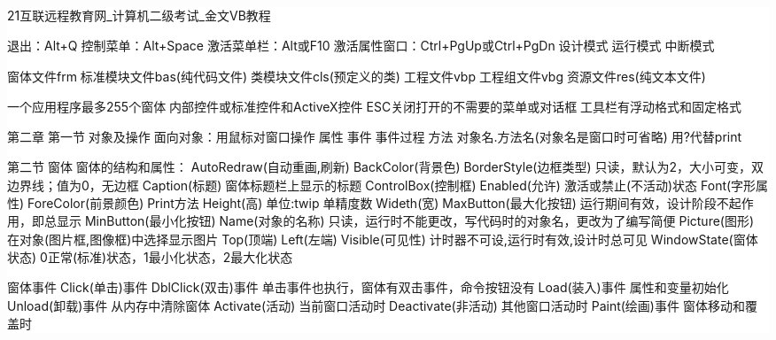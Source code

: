 21互联远程教育网_计算机二级考试_金文VB教程

退出：Alt+Q
控制菜单：Alt+Space
激活菜单栏：Alt或F10
激活属性窗口：Ctrl+PgUp或Ctrl+PgDn
设计模式
运行模式
中断模式

窗体文件frm
标准模块文件bas(纯代码文件)
类模块文件cls(预定义的类)
工程文件vbp
工程组文件vbg
资源文件res(纯文本文件)

一个应用程序最多255个窗体
内部控件或标准控件和ActiveX控件
ESC关闭打开的不需要的菜单或对话框
工具栏有浮动格式和固定格式

第二章
第一节 对象及操作
面向对象：用鼠标对窗口操作
属性
事件 事件过程
方法 对象名.方法名(对象名是窗口时可省略)
用?代替print

第二节 窗体
窗体的结构和属性：
AutoRedraw(自动重画,刷新)
BackColor(背景色)
BorderStyle(边框类型) 只读，默认为2，大小可变，双边界线；值为0，无边框
Caption(标题) 窗体标题栏上显示的标题
ControlBox(控制框)
Enabled(允许) 激活或禁止(不活动)状态
Font(字形属性)
ForeColor(前景颜色) Print方法
Height(高) 单位:twip 单精度数
Wideth(宽)
MaxButton(最大化按钮) 运行期间有效，设计阶段不起作用，即总显示
MinButton(最小化按钮)
Name(对象的名称) 只读，运行时不能更改，写代码时的对象名，更改为了编写简便
Picture(图形) 在对象(图片框,图像框)中选择显示图片
Top(顶端)
Left(左端)
Visible(可见性) 计时器不可设,运行时有效,设计时总可见
WindowState(窗体状态) 0正常(标准)状态，1最小化状态，2最大化状态

窗体事件
Click(单击)事件
DblClick(双击)事件 单击事件也执行，窗体有双击事件，命令按钮没有
Load(装入)事件 属性和变量初始化
Unload(卸载)事件 从内存中清除窗体
Activate(活动) 当前窗口活动时
Deactivate(非活动) 其他窗口活动时
Paint(绘画)事件 窗体移动和覆盖时
